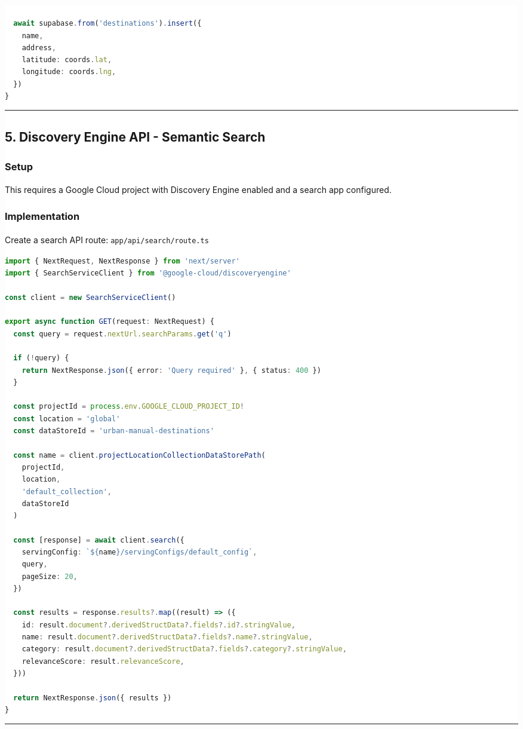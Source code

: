 ```typescript

  await supabase.from('destinations').insert({
    name,
    address,
    latitude: coords.lat,
    longitude: coords.lng,
  })
}
```

---

## 5. Discovery Engine API - Semantic Search

### Setup

This requires a Google Cloud project with Discovery Engine enabled and a search app configured.

### Implementation

Create a search API route: `app/api/search/route.ts`

```typescript
import { NextRequest, NextResponse } from 'next/server'
import { SearchServiceClient } from '@google-cloud/discoveryengine'

const client = new SearchServiceClient()

export async function GET(request: NextRequest) {
  const query = request.nextUrl.searchParams.get('q')
  
  if (!query) {
    return NextResponse.json({ error: 'Query required' }, { status: 400 })
  }

  const projectId = process.env.GOOGLE_CLOUD_PROJECT_ID!
  const location = 'global'
  const dataStoreId = 'urban-manual-destinations'

  const name = client.projectLocationCollectionDataStorePath(
    projectId,
    location,
    'default_collection',
    dataStoreId
  )

  const [response] = await client.search({
    servingConfig: `${name}/servingConfigs/default_config`,
    query,
    pageSize: 20,
  })

  const results = response.results?.map((result) => ({
    id: result.document?.derivedStructData?.fields?.id?.stringValue,
    name: result.document?.derivedStructData?.fields?.name?.stringValue,
    category: result.document?.derivedStructData?.fields?.category?.stringValue,
    relevanceScore: result.relevanceScore,
  }))

  return NextResponse.json({ results })
}
```

---